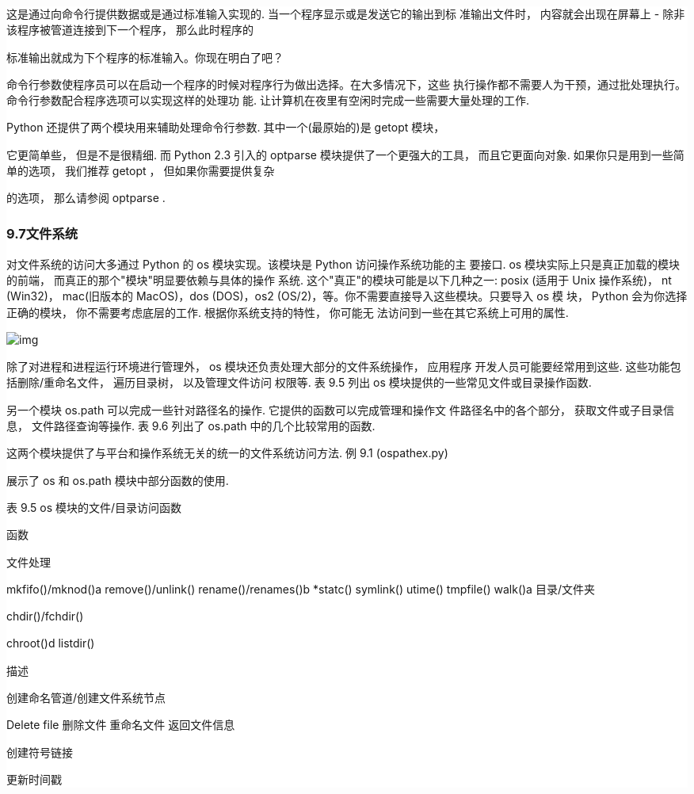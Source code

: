 这是通过向命令行提供数据或是通过标准输入实现的. 当一个程序显示或是发送它的输出到标 准输出文件时， 内容就会出现在屏幕上 - 除非该程序被管道连接到下一个程序， 那么此时程序的

标准输出就成为下个程序的标准输入。你现在明白了吧？

命令行参数使程序员可以在启动一个程序的时候对程序行为做出选择。在大多情况下，这些 执行操作都不需要人为干预，通过批处理执行。命令行参数配合程序选项可以实现这样的处理功 能. 让计算机在夜里有空闲时完成一些需要大量处理的工作.

Python 还提供了两个模块用来辅助处理命令行参数. 其中一个(最原始的)是 getopt 模块，

它更简单些， 但是不是很精细. 而 Python 2.3 引入的 optparse 模块提供了一个更强大的工具， 而且它更面向对象. 如果你只是用到一些简单的选项， 我们推荐 getopt ， 但如果你需要提供复杂

的选项， 那么请参阅 optparse .

### 9.7文件系统

对文件系统的访问大多通过 Python 的 os 模块实现。该模块是 Python 访问操作系统功能的主 要接口. os 模块实际上只是真正加载的模块的前端， 而真正的那个"模块"明显要依赖与具体的操作 系统. 这个"真正"的模块可能是以下几种之一: posix (适用于 Unix 操作系统)， nt (Win32)， mac(旧版本的 MacOS)，dos (DOS)，os2 (OS/2)，等。你不需要直接导入这些模块。只要导入 os 模 块， Python 会为你选择正确的模块， 你不需要考虑底层的工作. 根据你系统支持的特性， 你可能无 法访问到一些在其它系统上可用的属性.

![img](07Python38c3160b-1004.jpg)



除了对进程和进程运行环境进行管理外， os 模块还负责处理大部分的文件系统操作， 应用程序 开发人员可能要经常用到这些. 这些功能包括删除/重命名文件， 遍历目录树， 以及管理文件访问 权限等. 表 9.5 列出 os 模块提供的一些常见文件或目录操作函数.



另一个模块 os.path 可以完成一些针对路径名的操作. 它提供的函数可以完成管理和操作文 件路径名中的各个部分， 获取文件或子目录信息， 文件路径查询等操作. 表 9.6 列出了 os.path 中的几个比较常用的函数.

这两个模块提供了与平台和操作系统无关的统一的文件系统访问方法. 例 9.1 (ospathex.py)

展示了 os 和 os.path 模块中部分函数的使用.



表 9.5 os 模块的文件/目录访问函数



函数

文件处理

mkfifo()/mknod()a remove()/unlink() rename()/renames()b *statc() symlink() utime() tmpfile() walk()a 目录/文件夹

chdir()/fchdir()

chroot()d listdir()



描述

创建命名管道/创建文件系统节点

Delete file 删除文件 重命名文件 返回文件信息



创建符号链接

更新时间戳

